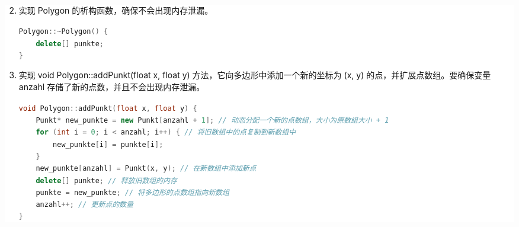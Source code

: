 2. 实现 Polygon 的析构函数，确保不会出现内存泄漏。
    
    ```cpp
    Polygon::~Polygon() {
        delete[] punkte;
    }
    ```
    
3. 实现 void Polygon::addPunkt(float x, float y) 方法，它向多边形中添加一个新的坐标为 (x, y) 的点，并扩展点数组。要确保变量 anzahl 存储了新的点数，并且不会出现内存泄漏。
    
    ```cpp
    void Polygon::addPunkt(float x, float y) {
        Punkt* new_punkte = new Punkt[anzahl + 1]; // 动态分配一个新的点数组，大小为原数组大小 + 1
        for (int i = 0; i < anzahl; i++) { // 将旧数组中的点复制到新数组中
            new_punkte[i] = punkte[i];
        }
        new_punkte[anzahl] = Punkt(x, y); // 在新数组中添加新点
        delete[] punkte; // 释放旧数组的内存
        punkte = new_punkte; // 将多边形的点数组指向新数组
        anzahl++; // 更新点的数量
    }
    ```
